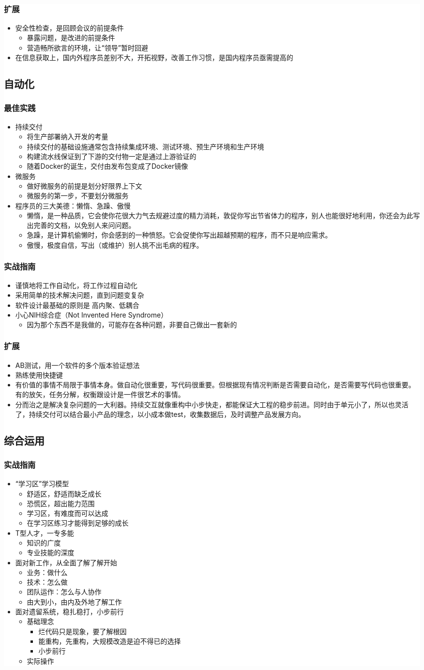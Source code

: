 ### **扩展**

- 安全性检查，是回顾会议的前提条件
  - 暴露问题，是改进的前提条件
  - 营造畅所欲言的环境，让“领导”暂时回避
- 在信息获取上，国内外程序员差别不大，开拓视野，改善工作习惯，是国内程序员亟需提高的

## **自动化**

### **最佳实践**

- 持续交付
  - 将生产部署纳入开发的考量
  - 持续交付的基础设施通常包含持续集成环境、测试环境、预生产环境和生产环境
  - 构建流水线保证到了下游的交付物一定是通过上游验证的
  - 随着Docker的诞生，交付由发布包变成了Docker镜像
- 微服务
  - 做好微服务的前提是划分好限界上下文
  - 微服务的第一步，不要划分微服务
- 程序员的三大美德：懒惰、急躁、傲慢
  - 懒惰，是一种品质，它会使你花很大力气去规避过度的精力消耗，敦促你写出节省体力的程序，别人也能很好地利用，你还会为此写出完善的文档，以免别人来问问题。
  - 急躁，是计算机偷懒时，你会感到的一种愤怒。它会促使你写出超越预期的程序，而不只是响应需求。
  - 傲慢，极度自信，写出（或维护）别人挑不出毛病的程序。

### **实战指南**

- 谨慎地将工作自动化，将工作过程自动化
- 采用简单的技术解决问题，直到问题变复杂
- 软件设计最基础的原则是 高内聚、低耦合
- 小心NIH综合症（Not Invented Here Syndrome）
  - 因为那个东西不是我做的，可能存在各种问题，非要自己做出一套新的

### **扩展**

- AB测试，用一个软件的多个版本验证想法
- 熟练使用快捷键
- 有价值的事情不局限于事情本身。做自动化很重要，写代码很重要。但根据现有情况判断是否需要自动化，是否需要写代码也很重要。有的放矢，任务分解，权衡跟设计是一件很艺术的事情。
- 分而治之是解决复杂问题的一大利器。持续交互就像重构中小步快走，都能保证大工程的稳步前进。同时由于单元小了，所以也灵活了，持续交付可以结合最小产品的理念，以小成本做test，收集数据后，及时调整产品发展方向。

## **综合运用**

### **实战指南**

- “学习区”学习模型
  - 舒适区，舒适而缺乏成长
  - 恐慌区，超出能力范围
  - 学习区，有难度而可以达成
  - 在学习区练习才能得到足够的成长
- T型人才，一专多能
  - 知识的广度
  - 专业技能的深度
- 面对新工作，从全面了解了解开始
  - 业务：做什么
  - 技术：怎么做
  - 团队运作：怎么与人协作
  - 由大到小，由内及外地了解工作
- 面对遗留系统，稳扎稳打，小步前行
  - 基础理念
    - 烂代码只是现象，要了解根因
    - 能重构，先重构，大规模改造是迫不得已的选择
    - 小步前行
  - 实际操作